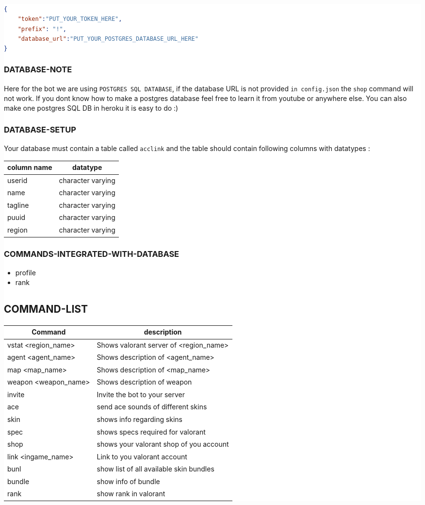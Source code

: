 ```json
{
    "token":"PUT_YOUR_TOKEN_HERE",
    "prefix": "!",
    "database_url":"PUT_YOUR_POSTGRES_DATABASE_URL_HERE"
}
```
### DATABASE-NOTE

Here for the bot we are using `POSTGRES SQL DATABASE`, if the database URL is not provided `in config.json` the `shop` command will not work.
If you dont know how to make a postgres database feel free to learn it from youtube or anywhere else. You can also make one postgres SQL DB in heroku
it is easy to do :)

### DATABASE-SETUP

Your database must contain a table called `acclink` and the table should contain following columns with datatypes :

|  column name             | datatype                                |
| ------------------------ | --------------------------------------- |
| userid                   | character varying                       |
| name                     | character varying                       |
| tagline                  | character varying                       |
| puuid                    | character varying                       |
| region                   | character varying                       |

### COMMANDS-INTEGRATED-WITH-DATABASE

- profile
- rank
 

## COMMAND-LIST


|  Command                 | description                                |
| ------------------------ | ------------------------------------------ |
| vstat <region_name>      | Shows valorant server of <region_name>     |
| agent <agent_name>       | Shows description of <agent_name>          |
| map <map_name>           | Shows description of <map_name>            |
| weapon <weapon_name>     | Shows description of weapon                |
| invite                   | Invite the bot to your server              |  
| ace                      | send ace sounds of different skins         |
| skin                     | shows info regarding skins                 |
| spec                     | shows specs required for valorant          |
| shop                     | shows your valorant shop of you account    |
| link <ingame_name>                    | Link to you valorant account     |
| bunl                     | show list of all available skin bundles    |
| bundle <name>            | show info of <name> bundle                 |
| rank                     | show rank in valorant                      | 